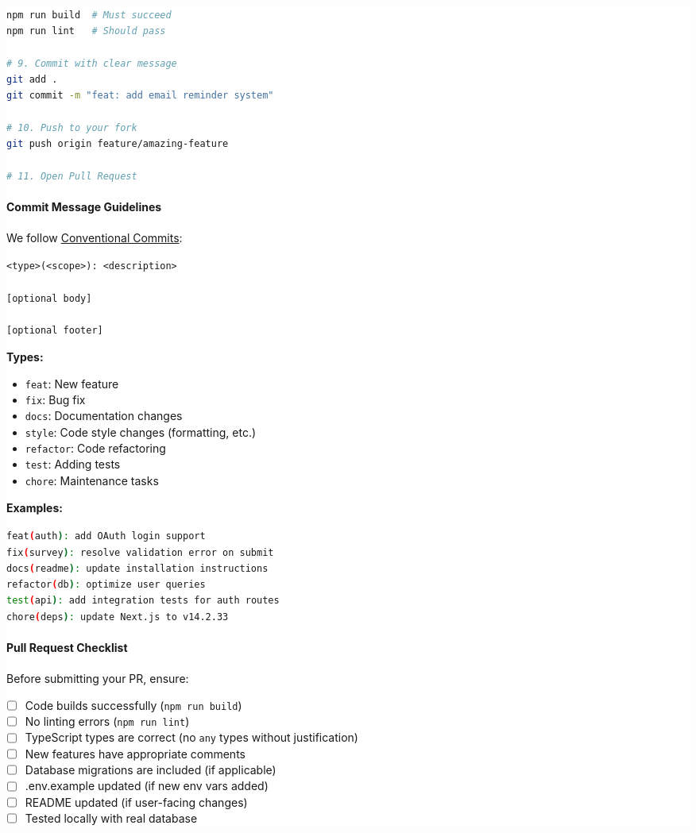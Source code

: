 ```bash
npm run build  # Must succeed
npm run lint   # Should pass

# 9. Commit with clear message
git add .
git commit -m "feat: add email reminder system"

# 10. Push to your fork
git push origin feature/amazing-feature

# 11. Open Pull Request
```

#### Commit Message Guidelines

We follow [Conventional Commits](https://www.conventionalcommits.org/):

```
<type>(<scope>): <description>

[optional body]

[optional footer]
```

**Types:**
- `feat`: New feature
- `fix`: Bug fix
- `docs`: Documentation changes
- `style`: Code style changes (formatting, etc.)
- `refactor`: Code refactoring
- `test`: Adding tests
- `chore`: Maintenance tasks

**Examples:**

```bash
feat(auth): add OAuth login support
fix(survey): resolve validation error on submit
docs(readme): update installation instructions
refactor(db): optimize user queries
test(api): add integration tests for auth routes
chore(deps): update Next.js to v14.2.33
```

#### Pull Request Checklist

Before submitting your PR, ensure:

- [ ] Code builds successfully (`npm run build`)
- [ ] No linting errors (`npm run lint`)
- [ ] TypeScript types are correct (no `any` types without justification)
- [ ] New features have appropriate comments
- [ ] Database migrations are included (if applicable)
- [ ] .env.example updated (if new env vars added)
- [ ] README updated (if user-facing changes)
- [ ] Tested locally with real database
